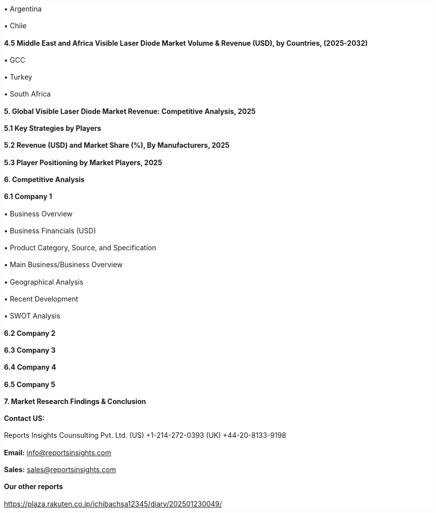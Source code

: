 • Argentina

• Chile

<strong>4.5 Middle East and Africa Visible Laser Diode Market Volume &amp; Revenue (USD), by Countries, (2025-2032)</strong>

• GCC

• Turkey

• South Africa

<strong>5. Global Visible Laser Diode Market Revenue: Competitive Analysis, 2025</strong>

<strong>5.1 Key Strategies by Players</strong>

<strong>5.2 Revenue (USD) and Market Share (%), By Manufacturers, 2025</strong>

<strong>5.3 Player Positioning by Market Players, 2025</strong>

<strong>6. Competitive Analysis</strong>

<strong>6.1 Company 1</strong>

• Business Overview

• Business Financials (USD)

• Product Category, Source, and Specification

• Main Business/Business Overview

• Geographical Analysis

• Recent Development

• SWOT Analysis

<strong>6.2 Company 2</strong>

<strong>6.3 Company 3</strong>

<strong>6.4 Company 4</strong>

<strong>6.5 Company 5</strong>

<strong>7. Market Research Findings &amp; Conclusion</strong>

<strong>Contact US:</strong>

Reports Insights Counsulting Pvt. Ltd.
(US) +1-214-272-0393
(UK) +44-20-8133-9198
<p class=""""><b>Email:</b> <a href=mailto:info@reportsinsights.com>info@reportsinsights.com</a></p>
<p class=""""><b>Sales:</b> <a href=mailto:sales@reportsinsights.com>sales@reportsinsights.com</a></p>

<strong>Our other reports</strong>

<a href=https://plaza.rakuten.co.jp/ichibachsa12345/diary/202501230049/>https://plaza.rakuten.co.jp/ichibachsa12345/diary/202501230049/</a>
